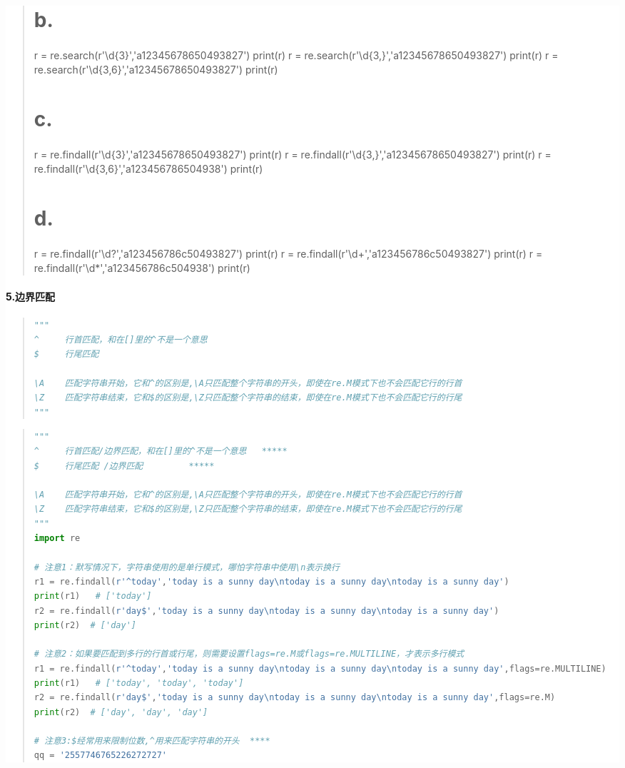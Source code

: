 > # b.
> r = re.search(r'\d{3}','a12345678650493827')
> print(r)
> r = re.search(r'\d{3,}','a12345678650493827')
> print(r)
> r = re.search(r'\d{3,6}','a12345678650493827')
> print(r)
> 
> # c.
> r = re.findall(r'\d{3}','a12345678650493827')
> print(r)
> r = re.findall(r'\d{3,}','a12345678650493827')
> print(r)
> r = re.findall(r'\d{3,6}','a123456786504938')
> print(r)
> 
> # d.
> r = re.findall(r'\d?','a123456786c50493827')
> print(r)
> r = re.findall(r'\d+','a123456786c50493827')
> print(r)
> r = re.findall(r'\d*','a123456786c504938')
> print(r)
> 
> ```

#### 5.边界匹配

> ```Python
> """
> ^     行首匹配，和在[]里的^不是一个意思
> $     行尾匹配
>
> \A    匹配字符串开始，它和^的区别是,\A只匹配整个字符串的开头，即使在re.M模式下也不会匹配它行的行首
> \Z    匹配字符串结束，它和$的区别是,\Z只匹配整个字符串的结束，即使在re.M模式下也不会匹配它行的行尾
> """
> ```

> ```Python
> """
> ^     行首匹配/边界匹配，和在[]里的^不是一个意思   *****
> $     行尾匹配 /边界匹配         *****
> 
> \A    匹配字符串开始，它和^的区别是,\A只匹配整个字符串的开头，即使在re.M模式下也不会匹配它行的行首
> \Z    匹配字符串结束，它和$的区别是,\Z只匹配整个字符串的结束，即使在re.M模式下也不会匹配它行的行尾
> """
> import re
> 
> # 注意1：默写情况下，字符串使用的是单行模式，哪怕字符串中使用\n表示换行
> r1 = re.findall(r'^today','today is a sunny day\ntoday is a sunny day\ntoday is a sunny day')
> print(r1)   # ['today']
> r2 = re.findall(r'day$','today is a sunny day\ntoday is a sunny day\ntoday is a sunny day')
> print(r2)  # ['day']
> 
> # 注意2：如果要匹配到多行的行首或行尾，则需要设置flags=re.M或flags=re.MULTILINE，才表示多行模式
> r1 = re.findall(r'^today','today is a sunny day\ntoday is a sunny day\ntoday is a sunny day',flags=re.MULTILINE)
> print(r1)   # ['today', 'today', 'today']
> r2 = re.findall(r'day$','today is a sunny day\ntoday is a sunny day\ntoday is a sunny day',flags=re.M)
> print(r2)  # ['day', 'day', 'day']
> 
> # 注意3:$经常用来限制位数,^用来匹配字符串的开头  ****
> qq = '2557746765226272727'
